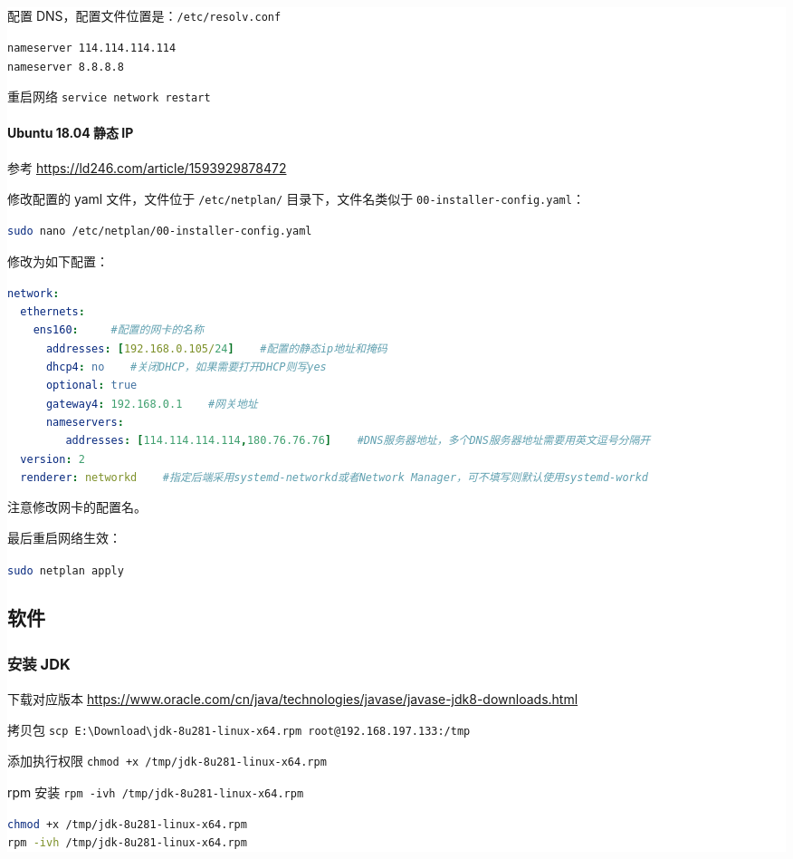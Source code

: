 配置 DNS，配置文件位置是：`/etc/resolv.conf`

```bash
nameserver 114.114.114.114
nameserver 8.8.8.8
```

重启网络 `service network restart`

#### Ubuntu 18.04 静态 IP

参考 <https://ld246.com/article/1593929878472>

修改配置的 yaml 文件，文件位于 `/etc/netplan/` 目录下，文件名类似于 `00-installer-config.yaml`：

```bash
sudo nano /etc/netplan/00-installer-config.yaml
```

修改为如下配置：

```yaml
network:
  ethernets:
    ens160:     #配置的网卡的名称
      addresses: [192.168.0.105/24]    #配置的静态ip地址和掩码
      dhcp4: no    #关闭DHCP，如果需要打开DHCP则写yes
      optional: true
      gateway4: 192.168.0.1    #网关地址
      nameservers:
         addresses: [114.114.114.114,180.76.76.76]    #DNS服务器地址，多个DNS服务器地址需要用英文逗号分隔开
  version: 2
  renderer: networkd    #指定后端采用systemd-networkd或者Network Manager，可不填写则默认使用systemd-workd
```

注意修改网卡的配置名。

最后重启网络生效：

```bash
sudo netplan apply
```

## 软件

### 安装 JDK

下载对应版本 <https://www.oracle.com/cn/java/technologies/javase/javase-jdk8-downloads.html>

拷贝包 `scp E:\Download\jdk-8u281-linux-x64.rpm root@192.168.197.133:/tmp`

添加执行权限 `chmod +x /tmp/jdk-8u281-linux-x64.rpm`

rpm 安装 `rpm -ivh /tmp/jdk-8u281-linux-x64.rpm`

```bash
chmod +x /tmp/jdk-8u281-linux-x64.rpm
rpm -ivh /tmp/jdk-8u281-linux-x64.rpm
```
